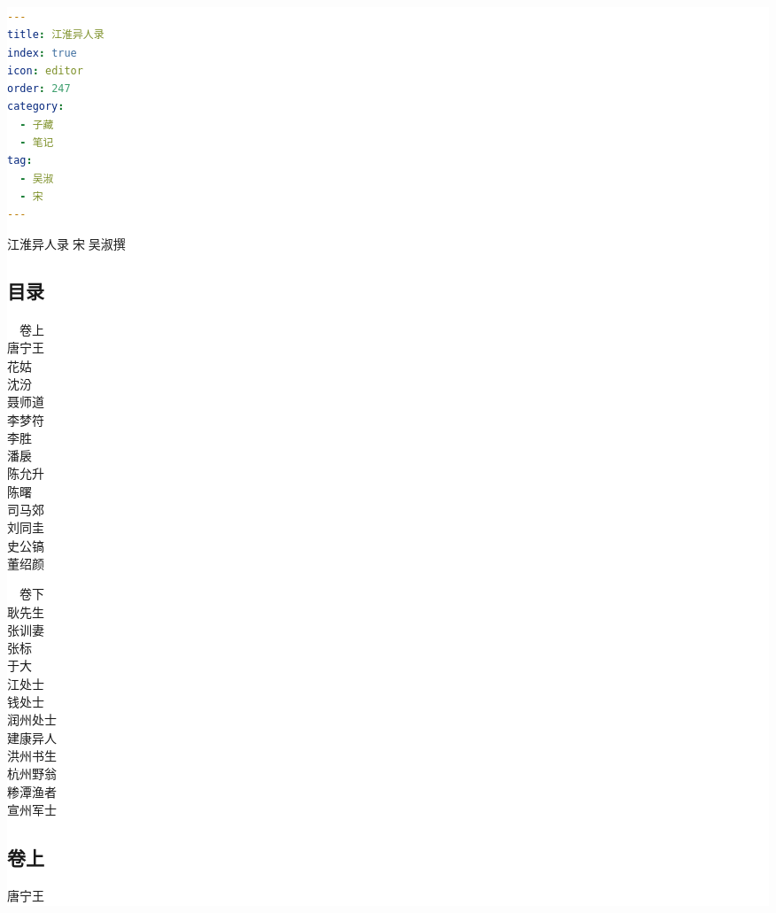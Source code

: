 ```yaml
---
title: 江淮异人录
index: true
icon: editor
order: 247
category:
  - 子藏
  - 笔记
tag:
  - 吴淑
  - 宋
---
```


江淮异人录 宋 吴淑撰  

## 目录  

　卷上  
唐宁王  
花姑  
沈汾  
聂师道  
李梦符  
李胜  
潘扆  
陈允升  
陈曙  
司马郊  
刘同圭  
史公镐  
董绍颜  

　卷下  
耿先生  
张训妻  
张标  
于大  
江处士  
钱处士  
润州处士  
建康异人  
洪州书生  
杭州野翁  
糁潭渔者  
宣州军士  

## 卷上  

唐宁王  
